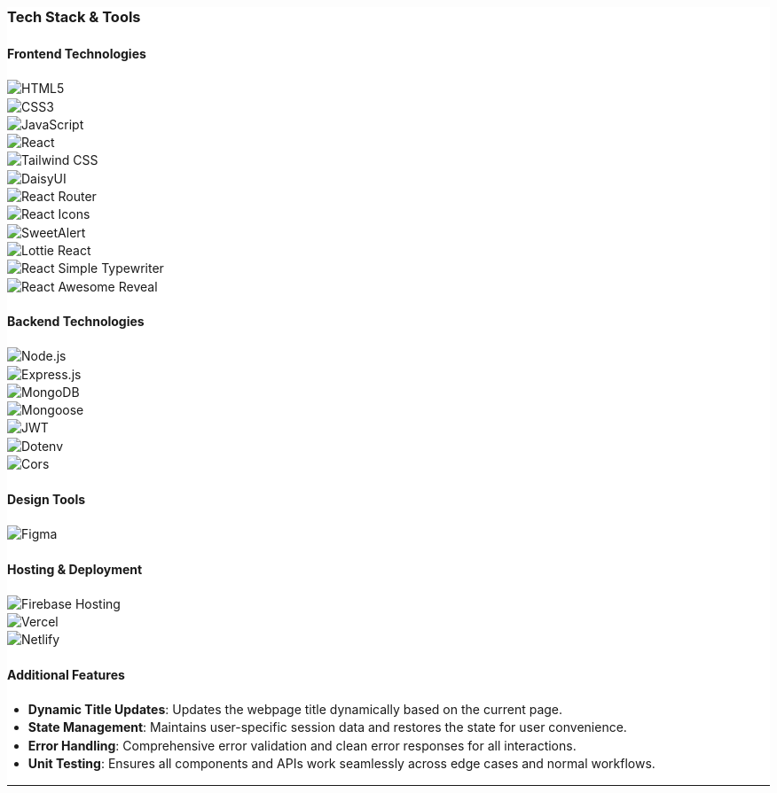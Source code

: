 ### **Tech Stack & Tools**  

#### **Frontend Technologies**  
![HTML5](https://img.shields.io/badge/HTML5-E34F26?style=for-the-badge&logo=html5&logoColor=white)  
![CSS3](https://img.shields.io/badge/CSS3-1572B6?style=for-the-badge&logo=css3&logoColor=white)  
![JavaScript](https://img.shields.io/badge/JavaScript-F7DF1E?style=for-the-badge&logo=javascript&logoColor=black)  
![React](https://img.shields.io/badge/React-20232A?style=for-the-badge&logo=react&logoColor=61DAFB)  
![Tailwind CSS](https://img.shields.io/badge/TailwindCSS-38B2AC?style=for-the-badge&logo=tailwind-css&logoColor=white)  
![DaisyUI](https://img.shields.io/badge/DaisyUI-5A4F5A?style=for-the-badge&logo=daisyui&logoColor=white)  
![React Router](https://img.shields.io/badge/React_Router-CA4245?style=for-the-badge&logo=react-router&logoColor=white)  
![React Icons](https://img.shields.io/badge/React_Icons-E91E63?style=for-the-badge&logo=react&logoColor=white)  
![SweetAlert](https://img.shields.io/badge/SweetAlert-FFC107?style=for-the-badge&logo=sweetalert&logoColor=black)  
![Lottie React](https://img.shields.io/badge/Lottie_React-FF6F61?style=for-the-badge&logo=lottie&logoColor=white)  
![React Simple Typewriter](https://img.shields.io/badge/React_Simple_Typewriter-FFD700?style=for-the-badge&logo=react&logoColor=black)  
![React Awesome Reveal](https://img.shields.io/badge/React_Awesome_Reveal-8A2BE2?style=for-the-badge&logo=react&logoColor=white)  

#### **Backend Technologies**  
![Node.js](https://img.shields.io/badge/Node.js-339933?style=for-the-badge&logo=nodedotjs&logoColor=white)  
![Express.js](https://img.shields.io/badge/Express.js-000000?style=for-the-badge&logo=express&logoColor=white)  
![MongoDB](https://img.shields.io/badge/MongoDB-47A248?style=for-the-badge&logo=mongodb&logoColor=white)  
![Mongoose](https://img.shields.io/badge/Mongoose-880000?style=for-the-badge&logo=mongoose&logoColor=white)  
![JWT](https://img.shields.io/badge/JWT-000000?style=for-the-badge&logo=JSON-web-tokens&logoColor=white)  
![Dotenv](https://img.shields.io/badge/Dotenv-4E9A06?style=for-the-badge&logo=dotenv&logoColor=white)  
![Cors](https://img.shields.io/badge/Cors-007ACC?style=for-the-badge&logo=javascript&logoColor=white)  

#### **Design Tools**  
![Figma](https://img.shields.io/badge/Figma-F24E1E?style=for-the-badge&logo=figma&logoColor=white)  

#### **Hosting & Deployment**  
![Firebase Hosting](https://img.shields.io/badge/Firebase_Hosting-FFCA28?style=for-the-badge&logo=firebase&logoColor=black)  
![Vercel](https://img.shields.io/badge/Vercel-000000?style=for-the-badge&logo=vercel&logoColor=white)  
![Netlify](https://img.shields.io/badge/Netlify-00C7B7?style=for-the-badge&logo=netlify&logoColor=white)  

#### **Additional Features**  
- **Dynamic Title Updates**: Updates the webpage title dynamically based on the current page.  
- **State Management**: Maintains user-specific session data and restores the state for user convenience.  
- **Error Handling**: Comprehensive error validation and clean error responses for all interactions.  
- **Unit Testing**: Ensures all components and APIs work seamlessly across edge cases and normal workflows.  

---